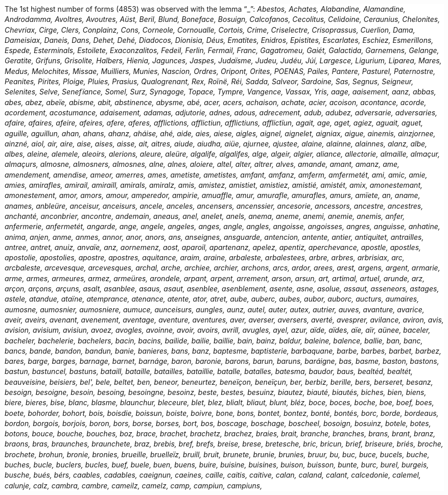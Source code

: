 The 1st highest number of forms (4853) was observed with the lemma “_”: <em>Abestos, Achates, Alabandine, Alamandine, Androdamma, Avoltres, Avoutres, Aüst, Beril, Blund, Boneface, Bosuign, Calcofanos, Cecolitus, Celidoine, Ceraunius, Chelonites, Chevriax, Cirge, Clers, Conplainz, Cons, Corneole, Cornoualle, Cortois, Crime, Criselectre, Crisoprassus, Cuerlion, Dama, Dameisiax, Daneis, Dans, Dehet, Dehé, Diadocos, Dionisia, Déus, Ematites, Enidros, Epistites, Escarlates, Eschiez, Esmerillons, Espede, Esterminals, Estoilete, Exaconzalitos, Fedeil, Ferlin, Fermail, Franc, Gagatromeu, Gaiét, Galactida, Garnemens, Gelange, Geratite, Grifuns, Grisolite, Halbers, Hienia, Jagunces, Jaspes, Judaïsme, Judeu, Judéu, Júí, Largesce, Ligurium, Liparea, Mares, Medus, Melochites, Missae, Muilliers, Munies, Nascion, Ordres, Oripont, Orites, POENAS, Pailes, Pantere, Pasturel, Paternostre, Peanites, Pirites, Ploige, Pluies, Prasius, Qualogrenant, Rex, Roïnë, Réi, Sadda, Salveor, Sardoine, Sas, Segnus, Seigneur, Selenites, Selve, Senefïance, Somel, Surz, Synagoge, Topace, Tympre, Vangence, Vassax, Yris, aage, aaisement, aanz, abbas, abes, abez, abeïe, abisme, abit, abstinence, abysme, abé, acer, acers, achaison, achate, acier, acoison, acontance, acorde, acordement, acostumance, adaisement, adamas, adjutorie, adnes, adous, adrecement, adub, adubez, adversarie, adversaries, afaire, afaires, afeire, afeires, afere, aferes, afflictions, afflictiun, afflictiuns, afflictïun, agait, age, aget, agiez, aguait, aguet, aguille, aguillun, ahan, ahans, ahanz, aháise, ahé, aide, aies, aiese, aigles, aignel, aignelet, aigniax, aigue, ainemis, ainzjornee, ainzné, aiol, air, aire, aise, aises, aisse, ait, aitres, aiude, aiudha, aiüe, ajurnee, ajustee, alaine, alainne, alainnes, alanz, albe, albes, aleine, alemele, aleoirs, alerions, aleure, aleüre, algalife, algalifes, alge, algeir, algier, aliance, allectorie, almaille, almaçur, almaçurs, almosne, almosners, almosnes, alne, alnes, aloiere, altel, alter, altrer, alves, amande, amant, amanz, ame, amendement, amendise, ameor, amerres, ames, ametiste, ametistes, amfant, amfanz, amferm, amfermetét, ami, amic, amie, amies, amirafles, amirail, amiraill, amirals, amiralz, amis, amistez, amistiet, amistiez, amistié, amistét, amix, amonestemant, amonestement, amor, amors, amour, amperedor, ampirie, amuaffle, amur, amurafle, amurafles, amurs, amïete, an, aname, anames, anbleüre, anceisur, anceisurs, ancele, anceles, ancensers, ancenssier, ancesorie, ancessors, ancestre, ancestres, anchanté, anconbrier, ancontre, andemain, aneaus, anel, anelet, anels, anema, aneme, anemi, anemie, anemis, anfer, anfermerie, anfermetét, angarde, ange, angele, angeles, anges, angle, angles, angoisse, angoisses, angres, anguisse, anhatine, anima, anjen, anme, anmes, annor, anor, anors, ans, anseignes, ansguarde, antencion, antente, antier, antiquitet, antrailles, antree, antret, anuiz, anvaïe, anz, aornemenz, aost, aparoil, apartenanz, apelez, apentiz, aperchevance, apostle, apostles, apostolie, apostolies, apostre, apostres, aquitance, araim, araine, arbaleste, arbalestees, arbre, arbres, arbrisiax, arc, arcbaleste, arcevesque, arcevesques, archal, arche, archiee, archier, archons, arcs, ardor, arees, arest, argens, argent, armarie, arme, armes, armeures, armez, armeüres, arondele, arpant, arpent, arrement, arson, arsun, art, artimal, artuel, arunde, arz, arçon, arçons, arçuns, asalt, asanblee, asaus, asaut, asenblee, asenblement, asente, asne, asolue, assaut, asseneors, astages, astele, atandue, ataïne, atemprance, atenance, atente, ator, atret, aube, auberc, aubes, aubor, auborc, aucturs, aumaires, aumosne, aumosnier, aumosniere, aumuce, aunceisurs, aungles, aunz, autel, auter, autex, autrier, auves, avanture, avarice, aveir, aveirs, avenant, avenement, aventage, aventure, aventures, aver, averser, aversers, averté, avesprer, avilance, aviron, avis, avision, avisium, avisiun, avoez, avogles, avoinne, avoir, avoirs, avrill, avugles, ayel, azur, aïde, aïdes, aïe, aïr, aünee, baceler, bacheler, bachelerie, bachelers, bacin, bacins, bailide, bailie, baillie, bain, bainz, baldur, baleine, balence, ballie, ban, banc, bancs, bande, bandon, bandun, banie, banieres, bans, banz, baptesme, baptisterie, barbaquane, barbe, barbes, barbet, barbez, bares, barge, barges, barnage, barnet, barnáge, baron, baronie, barons, barun, baruns, baráigne, bas, basme, baston, bastons, bastun, bastuncel, bastuns, bataill, bataille, batailles, bataillie, batalle, batalles, batesma, baudor, baus, bealtéd, bealtét, beauveisine, beisiers, bel', bele, beltet, ben, beneor, beneurtez, beneïçon, beneïçun, ber, berbiz, berille, bers, berseret, besanz, besoign, besoigne, besoin, besoing, besoingne, besoinz, beste, bestes, besuinz, biautez, biauté, biautés, biches, bien, biens, biere, bieres, bise, blanc, blasme, blaunchur, bleceure, blet, blez, blialt, bliaut, blunt, bléz, boce, boces, boche, boe, boef, boes, boete, bohorder, bohort, bois, boisdie, boissun, boiste, boivre, bone, bons, bontet, bontez, bonté, bontés, borc, borde, bordeaus, bordon, borgois, borjois, boron, bors, borse, borses, bort, bos, boscage, boschage, boscheel, bosoign, bosuinz, botele, botes, botons, bouce, bouche, bouches, boz, brace, brachet, brachetz, brachez, braies, brait, branche, branches, brans, brant, branz, braons, bras, braunches, braunchete, braz, brebis, bref, brefs, breise, brese, bretesche, bric, bricun, brief, briseure, briés, broche, brochete, brohun, bronie, bronies, brueille, bruelleïz, bruill, bruit, brunete, brunie, brunies, bruur, bu, buc, buce, bucels, buche, buches, bucle, buclers, bucles, buef, buele, buen, buens, buire, buisine, buisines, buison, buisson, bunte, burc, burel, burgeis, busche, bués, bérs, caables, cadables, caeignun, caeines, caille, caitis, caitive, calan, caland, calant, calcedonie, calemel, calunje, calz, cambra, cambre, cameilz, camelz, camp, campiun, campiuns,